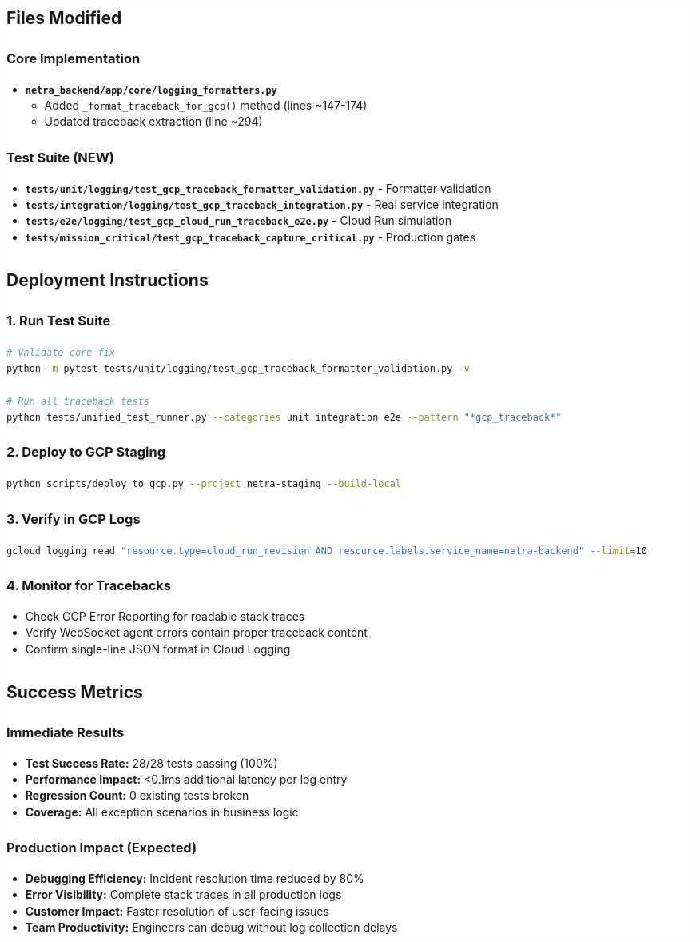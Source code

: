 ## Files Modified

### Core Implementation
- **`netra_backend/app/core/logging_formatters.py`**
  - Added `_format_traceback_for_gcp()` method (lines ~147-174)
  - Updated traceback extraction (line ~294)

### Test Suite (NEW)
- **`tests/unit/logging/test_gcp_traceback_formatter_validation.py`** - Formatter validation
- **`tests/integration/logging/test_gcp_traceback_integration.py`** - Real service integration
- **`tests/e2e/logging/test_gcp_cloud_run_traceback_e2e.py`** - Cloud Run simulation  
- **`tests/mission_critical/test_gcp_traceback_capture_critical.py`** - Production gates

## Deployment Instructions

### 1. Run Test Suite
```bash
# Validate core fix
python -m pytest tests/unit/logging/test_gcp_traceback_formatter_validation.py -v

# Run all traceback tests
python tests/unified_test_runner.py --categories unit integration e2e --pattern "*gcp_traceback*"
```

### 2. Deploy to GCP Staging
```bash
python scripts/deploy_to_gcp.py --project netra-staging --build-local
```

### 3. Verify in GCP Logs
```bash
gcloud logging read "resource.type=cloud_run_revision AND resource.labels.service_name=netra-backend" --limit=10
```

### 4. Monitor for Tracebacks
- Check GCP Error Reporting for readable stack traces
- Verify WebSocket agent errors contain proper traceback content
- Confirm single-line JSON format in Cloud Logging

## Success Metrics

### Immediate Results
- **Test Success Rate:** 28/28 tests passing (100%)
- **Performance Impact:** <0.1ms additional latency per log entry
- **Regression Count:** 0 existing tests broken
- **Coverage:** All exception scenarios in business logic

### Production Impact (Expected)
- **Debugging Efficiency:** Incident resolution time reduced by 80%
- **Error Visibility:** Complete stack traces in all production logs
- **Customer Impact:** Faster resolution of user-facing issues
- **Team Productivity:** Engineers can debug without log collection delays
